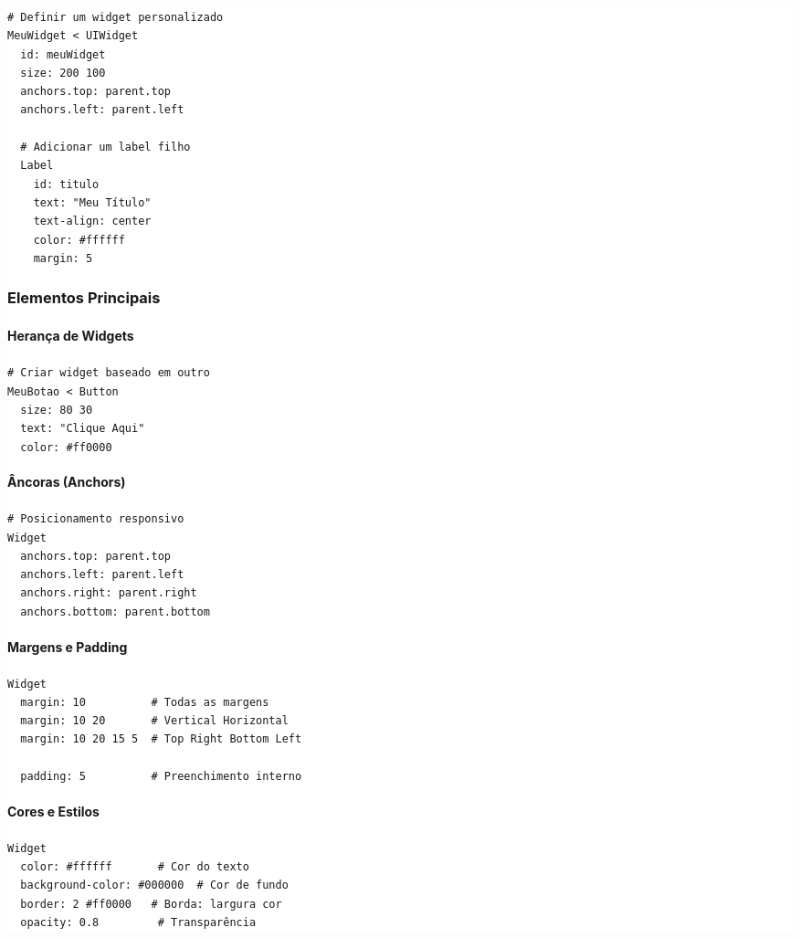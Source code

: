 ```otui
# Definir um widget personalizado
MeuWidget < UIWidget
  id: meuWidget
  size: 200 100
  anchors.top: parent.top
  anchors.left: parent.left
  
  # Adicionar um label filho
  Label
    id: titulo
    text: "Meu Título"
    text-align: center
    color: #ffffff
    margin: 5
```

### Elementos Principais

#### Herança de Widgets
```otui
# Criar widget baseado em outro
MeuBotao < Button
  size: 80 30
  text: "Clique Aqui"
  color: #ff0000
```

#### Âncoras (Anchors)
```otui
# Posicionamento responsivo
Widget
  anchors.top: parent.top
  anchors.left: parent.left
  anchors.right: parent.right
  anchors.bottom: parent.bottom
```

#### Margens e Padding
```otui
Widget
  margin: 10          # Todas as margens
  margin: 10 20       # Vertical Horizontal
  margin: 10 20 15 5  # Top Right Bottom Left
  
  padding: 5          # Preenchimento interno
```

#### Cores e Estilos
```otui
Widget
  color: #ffffff       # Cor do texto
  background-color: #000000  # Cor de fundo
  border: 2 #ff0000   # Borda: largura cor
  opacity: 0.8         # Transparência
```
